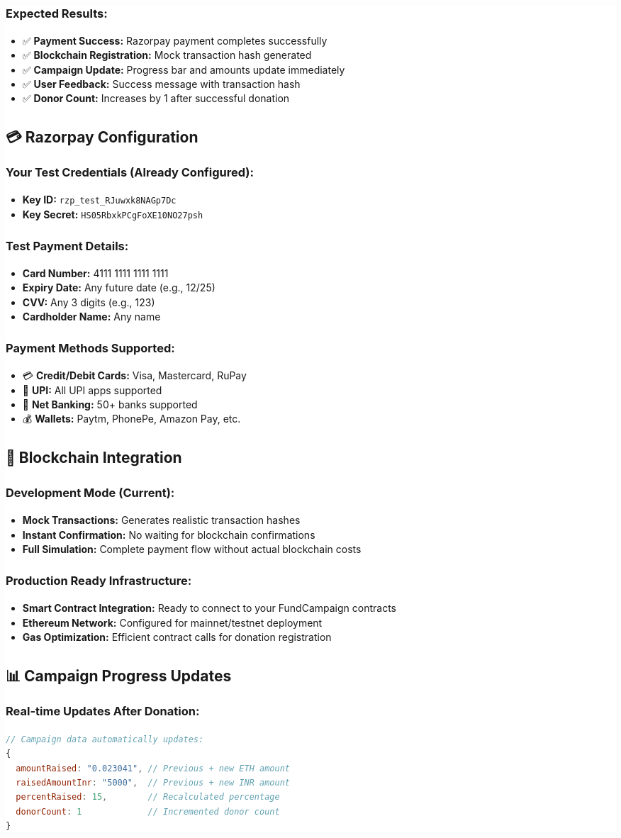 ### **Expected Results:**
- ✅ **Payment Success:** Razorpay payment completes successfully
- ✅ **Blockchain Registration:** Mock transaction hash generated
- ✅ **Campaign Update:** Progress bar and amounts update immediately
- ✅ **User Feedback:** Success message with transaction hash
- ✅ **Donor Count:** Increases by 1 after successful donation

## 💳 **Razorpay Configuration**

### **Your Test Credentials (Already Configured):**
- **Key ID:** `rzp_test_RJuwxk8NAGp7Dc`
- **Key Secret:** `HS05RbxkPCgFoXE10NO27psh`

### **Test Payment Details:**
- **Card Number:** 4111 1111 1111 1111
- **Expiry Date:** Any future date (e.g., 12/25)
- **CVV:** Any 3 digits (e.g., 123)
- **Cardholder Name:** Any name

### **Payment Methods Supported:**
- 💳 **Credit/Debit Cards:** Visa, Mastercard, RuPay
- 📱 **UPI:** All UPI apps supported
- 🏦 **Net Banking:** 50+ banks supported
- 💰 **Wallets:** Paytm, PhonePe, Amazon Pay, etc.

## 🔗 **Blockchain Integration**

### **Development Mode (Current):**
- **Mock Transactions:** Generates realistic transaction hashes
- **Instant Confirmation:** No waiting for blockchain confirmations
- **Full Simulation:** Complete payment flow without actual blockchain costs

### **Production Ready Infrastructure:**
- **Smart Contract Integration:** Ready to connect to your FundCampaign contracts
- **Ethereum Network:** Configured for mainnet/testnet deployment
- **Gas Optimization:** Efficient contract calls for donation registration

## 📊 **Campaign Progress Updates**

### **Real-time Updates After Donation:**
```javascript
// Campaign data automatically updates:
{
  amountRaised: "0.023041", // Previous + new ETH amount
  raisedAmountInr: "5000",  // Previous + new INR amount  
  percentRaised: 15,        // Recalculated percentage
  donorCount: 1             // Incremented donor count
}
```
